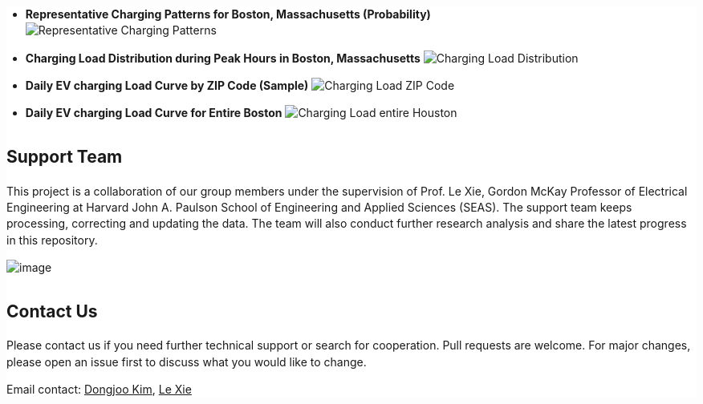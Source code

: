 - **Representative Charging Patterns for Boston, Massachusetts (Probability)**  
  <img src="https://github.com/user-attachments/assets/bf5a1dea-d82e-4dea-9dda-9df5bc7a735b" alt="Representative Charging Patterns" width="800">


- **Charging Load Distribution during Peak Hours in Boston, Massachusetts**
  <img src="https://github.com/user-attachments/assets/8867a936-4617-47a5-8e54-262899a5c036" alt="Charging Load Distribution" width="800">


- **Daily EV charging Load Curve by ZIP Code (Sample)**
  <img src="https://github.com/user-attachments/assets/dd95056e-729d-4bf9-a046-d0c0524bdef6" alt="Charging Load ZIP Code" width="800">


- **Daily EV charging Load Curve for Entire Boston**
  <img src="https://github.com/user-attachments/assets/d41233ca-32c4-42aa-b4ed-767ea1eeae04" alt="Charging Load entire Houston" width="800">

## Support Team
This project is a collaboration of our group members under the supervision of Prof. Le Xie, Gordon McKay Professor of Electrical Engineering at Harvard John A. Paulson School of Engineering and Applied Sciences (SEAS). The support team keeps processing, correcting and updating the data. The team will also conduct further research analysis and share the latest progress in this repository.

<img width="532" alt="image" src="https://github.com/user-attachments/assets/cfafe245-f9e2-4b36-86c1-d920f9445859">

## Contact Us
Please contact us if you need further technical support or search for cooperation. Pull requests are welcome. For major changes, please open an issue first to discuss what you would like to change.

Email contact: [Dongjoo Kim](mailto:djkim@tamu.edu), [Le Xie](mailto:xie@seas.harvard.edu)
